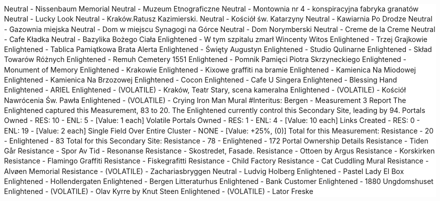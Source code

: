 Neutral - Nissenbaum Memorial
Neutral - Muzeum Etnograficzne
Neutral - Montownia nr 4 - konspiracyjna fabryka granatów
Neutral - Lucky Look
Neutral - Kraków.Ratusz Kazimierski.
Neutral - Kościół św. Katarzyny
Neutral - Kawiarnia Po Drodze
Neutral - Gazownia miejska
Neutral - Dom w miejscu Synagogi na Górce
Neutral - Dom Norymberski
Neutral - Creme de la Creme
Neutral - Cafe Kładka
Neutral - Bazylika Bożego Ciała
Enlightened - W tym szpitalu zmarł Wincenty Witos
Enlightened - Trzej Grajkowie
Enlightened - Tablica Pamiątkowa Brata Alerta
Enlightened - Święty Augustyn
Enlightened - Studio Qulinarne
Enlightened - Skład Towarów Różnych
Enlightened - Remuh Cemetery 1551
Enlightened - Pomnik Pamięci Piotra Skrzyneckiego
Enlightened - Monument of Memory
Enlightened - Krakowie
Enlightened - Kixowe graffiti na bramie
Enlightened - Kamienica Na Miodowej
Enlightened - Kamienica Na Brzozowej
Enlightened - Cocon
Enlightened - Cafe U Singera
Enlightened - Blessing Hand
Enlightened - ARIEL
Enlightened - (VOLATILE) - Kraków, Teatr Stary, scena kameralna
Enlightened - (VOLATILE) - Kościół Nawrócenia Św. Pawła
Enlightened - (VOLATILE) - Crying Iron Man Mural
#Interitus: Bergen - Measurement 3 Report
The Enlightened captured this Measurement, 83 to 20.
The Enlightened currently control this Secondary Site, leading by 94.
Portals Owned - RES: 10 - ENL: 5 - [Value: 1 each]
Volatile Portals Owned - RES: 1 - ENL: 4 - [Value: 10 each]
Links Created - RES: 0 - ENL: 19 - [Value: 2 each]
Single Field Over Entire Cluster - NONE - [Value: +25%, (0)]
Total for this Measurement:
Resistance - 20 - Enlightened - 83
Total for this Secondary Site:
Resistance - 78 - Enlightened - 172
Portal Ownership Details
Resistance - Tiden Går
Resistance - Spor Av Tid - Resonanse
Resistance - Skostredet, Fasade.
Resistance - Ottoen by Argus
Resistance - Korskirken
Resistance - Flamingo Graffiti
Resistance - Fiskegrafitti
Resistance - Child Factory
Resistance - Cat Cuddling Mural
Resistance - Alvøen Memorial
Resistance - (VOLATILE) - Zachariasbryggen
Neutral - Ludvig Holberg
Enlightened - Pastel Lady El Box
Enlightened - Hollendergaten
Enlightened - Bergen Litteraturhus
Enlightened - Bank Customer
Enlightened - 1880 Ungdomshuset
Enlightened - (VOLATILE) - Olav Kyrre by Knut Steen
Enlightened - (VOLATILE) - Lator Freske